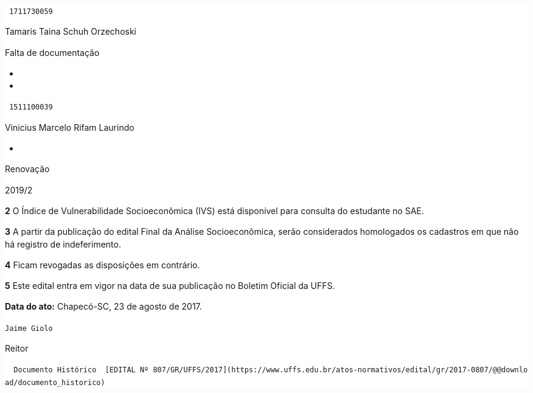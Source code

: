      1711730059

   Tamaris Taina Schuh Orzechoski

   Falta de documentação

   -

   -

     1511100039

   Vinicius Marcelo Rifam Laurindo

   -

   Renovação

   2019/2

      

 **2** O Índice de Vulnerabilidade Socioeconômica (IVS) está disponível para consulta do estudante no SAE.

  

 **3** A partir da publicação do edital Final da Análise Socioeconômica, serão considerados homologados os cadastros em que não há registro de indeferimento.

  

 **4** Ficam revogadas as disposições em contrário.

  

 **5** Este edital entra em vigor na data de sua publicação no Boletim Oficial da UFFS.

   **Data do ato:** Chapecó-SC, 23 de agosto de 2017.   
 

    Jaime Giolo   
 Reitor 

      Documento Histórico  [EDITAL Nº 807/GR/UFFS/2017](https://www.uffs.edu.br/atos-normativos/edital/gr/2017-0807/@@download/documento_historico)     
      